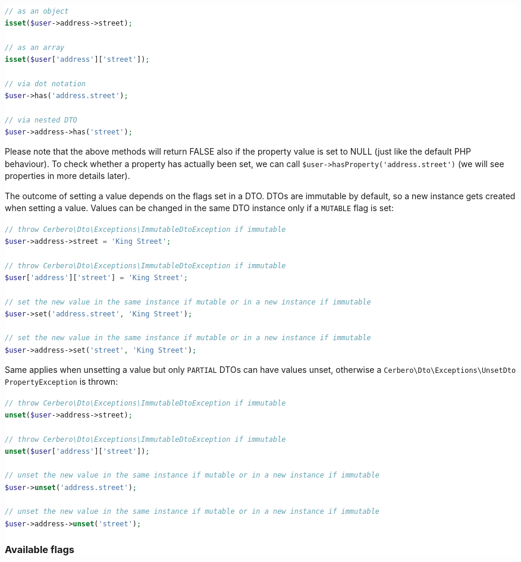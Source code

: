 ```php
// as an object
isset($user->address->street);

// as an array
isset($user['address']['street']);

// via dot notation
$user->has('address.street');

// via nested DTO
$user->address->has('street');
```

Please note that the above methods will return FALSE also if the property value is set to NULL (just like the default PHP behaviour). To check whether a property has actually been set, we can call `$user->hasProperty('address.street')` (we will see properties in more details later).

The outcome of setting a value depends on the flags set in a DTO. DTOs are immutable by default, so a new instance gets created when setting a value. Values can be changed in the same DTO instance only if a `MUTABLE` flag is set:

```php
// throw Cerbero\Dto\Exceptions\ImmutableDtoException if immutable
$user->address->street = 'King Street';

// throw Cerbero\Dto\Exceptions\ImmutableDtoException if immutable
$user['address']['street'] = 'King Street';

// set the new value in the same instance if mutable or in a new instance if immutable
$user->set('address.street', 'King Street');

// set the new value in the same instance if mutable or in a new instance if immutable
$user->address->set('street', 'King Street');
```

Same applies when unsetting a value but only `PARTIAL` DTOs can have values unset, otherwise a `Cerbero\Dto\Exceptions\UnsetDtoPropertyException` is thrown:

```php
// throw Cerbero\Dto\Exceptions\ImmutableDtoException if immutable
unset($user->address->street);

// throw Cerbero\Dto\Exceptions\ImmutableDtoException if immutable
unset($user['address']['street']);

// unset the new value in the same instance if mutable or in a new instance if immutable
$user->unset('address.street');

// unset the new value in the same instance if mutable or in a new instance if immutable
$user->address->unset('street');
```


### Available flags


[ico-author]: https://img.shields.io/static/v1?label=author&message=cerbero90&color=50ABF1&logo=twitter&style=flat-square
[ico-php]: https://img.shields.io/packagist/php-v/cerbero/dto?color=%234F5B93&logo=php&style=flat-square
[ico-version]: https://img.shields.io/packagist/v/cerbero/dto.svg?label=version&style=flat-square
[ico-actions]: https://img.shields.io/github/workflow/status/cerbero90/dto/build?style=flat-square&logo=github
[ico-license]: https://img.shields.io/badge/license-MIT-brightgreen.svg?style=flat-square
[ico-psr12]: https://img.shields.io/static/v1?label=compliance&message=PSR-12&color=blue&style=flat-square
[ico-scrutinizer]: https://img.shields.io/scrutinizer/coverage/g/cerbero90/dto.svg?style=flat-square&logo=scrutinizer
[ico-code-quality]: https://img.shields.io/scrutinizer/g/cerbero90/dto.svg?style=flat-square&logo=scrutinizer
[ico-downloads]: https://img.shields.io/packagist/dt/cerbero/dto.svg?style=flat-square
[link-author]: https://twitter.com/cerbero90
[link-php]: https://www.php.net
[link-packagist]: https://packagist.org/packages/cerbero/dto
[link-actions]: https://github.com/cerbero90/dto/actions?query=workflow%3Abuild
[link-psr12]: https://www.php-fig.org/psr/psr-12/
[link-scrutinizer]: https://scrutinizer-ci.com/g/cerbero90/dto/code-structure
[link-code-quality]: https://scrutinizer-ci.com/g/cerbero90/dto
[link-downloads]: https://packagist.org/packages/cerbero/dto
[link-lachlan]: https://github.com/lachlankrautz
[link-repo]: https://github.com/rexlabsio/data-transfer-object
[link-contributors]: ../../contributors